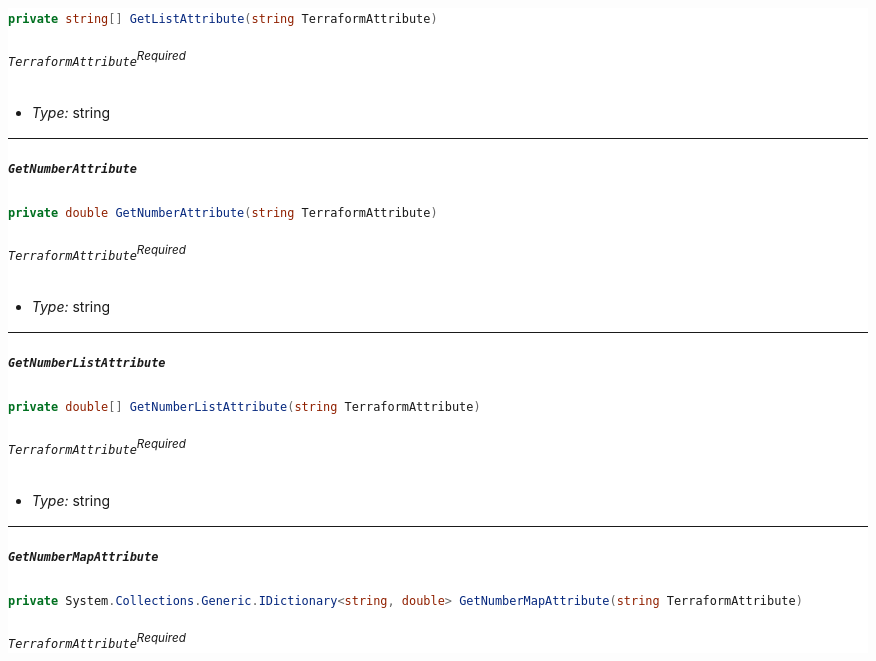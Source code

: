 ```csharp
private string[] GetListAttribute(string TerraformAttribute)
```

###### `TerraformAttribute`<sup>Required</sup> <a name="TerraformAttribute" id="@cdktf/provider-okta.authServerPolicyRule.AuthServerPolicyRule.getListAttribute.parameter.terraformAttribute"></a>

- *Type:* string

---

##### `GetNumberAttribute` <a name="GetNumberAttribute" id="@cdktf/provider-okta.authServerPolicyRule.AuthServerPolicyRule.getNumberAttribute"></a>

```csharp
private double GetNumberAttribute(string TerraformAttribute)
```

###### `TerraformAttribute`<sup>Required</sup> <a name="TerraformAttribute" id="@cdktf/provider-okta.authServerPolicyRule.AuthServerPolicyRule.getNumberAttribute.parameter.terraformAttribute"></a>

- *Type:* string

---

##### `GetNumberListAttribute` <a name="GetNumberListAttribute" id="@cdktf/provider-okta.authServerPolicyRule.AuthServerPolicyRule.getNumberListAttribute"></a>

```csharp
private double[] GetNumberListAttribute(string TerraformAttribute)
```

###### `TerraformAttribute`<sup>Required</sup> <a name="TerraformAttribute" id="@cdktf/provider-okta.authServerPolicyRule.AuthServerPolicyRule.getNumberListAttribute.parameter.terraformAttribute"></a>

- *Type:* string

---

##### `GetNumberMapAttribute` <a name="GetNumberMapAttribute" id="@cdktf/provider-okta.authServerPolicyRule.AuthServerPolicyRule.getNumberMapAttribute"></a>

```csharp
private System.Collections.Generic.IDictionary<string, double> GetNumberMapAttribute(string TerraformAttribute)
```

###### `TerraformAttribute`<sup>Required</sup> <a name="TerraformAttribute" id="@cdktf/provider-okta.authServerPolicyRule.AuthServerPolicyRule.getNumberMapAttribute.parameter.terraformAttribute"></a>
